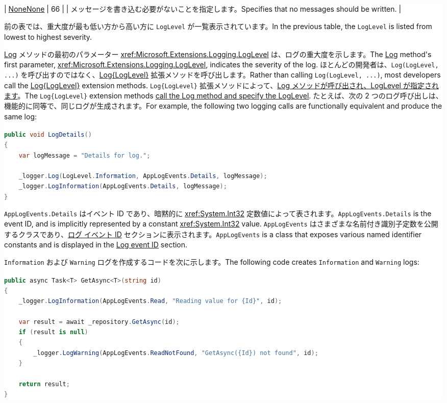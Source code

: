 | [<span data-ttu-id="4bbe8-241">None</span><span class="sxs-lookup"><span data-stu-id="4bbe8-241">None</span></span>](xref:Microsoft.Extensions.Logging.LogLevel) | <span data-ttu-id="4bbe8-242">6</span><span class="sxs-lookup"><span data-stu-id="4bbe8-242">6</span></span> |  | <span data-ttu-id="4bbe8-243">メッセージを書き込む必要がないことを指定します。</span><span class="sxs-lookup"><span data-stu-id="4bbe8-243">Specifies that no messages should be written.</span></span> |

<span data-ttu-id="4bbe8-244">前の表では、重大度が最も低い方から高い方に `LogLevel` が一覧表示されています。</span><span class="sxs-lookup"><span data-stu-id="4bbe8-244">In the previous table, the `LogLevel` is listed from lowest to highest severity.</span></span>

<span data-ttu-id="4bbe8-245">[Log](xref:Microsoft.Extensions.Logging.LoggerExtensions) メソッドの最初のパラメーター <xref:Microsoft.Extensions.Logging.LogLevel> は、ログの重大度を示します。</span><span class="sxs-lookup"><span data-stu-id="4bbe8-245">The [Log](xref:Microsoft.Extensions.Logging.LoggerExtensions) method's first parameter, <xref:Microsoft.Extensions.Logging.LogLevel>, indicates the severity of the log.</span></span> <span data-ttu-id="4bbe8-246">ほとんどの開発者は、`Log(LogLevel, ...)` を呼び出すのではなく、[Log{LogLevel}](xref:Microsoft.Extensions.Logging.LoggerExtensions) 拡張メソッドを呼び出します。</span><span class="sxs-lookup"><span data-stu-id="4bbe8-246">Rather than calling `Log(LogLevel, ...)`, most developers call the [Log{LogLevel}](xref:Microsoft.Extensions.Logging.LoggerExtensions) extension methods.</span></span> <span data-ttu-id="4bbe8-247">`Log{LogLevel}` 拡張メソッドによって、[Log メソッドが呼び出され、LogLevel が指定されます](https://github.com/dotnet/extensions/blob/release/3.1/src/Logging/Logging.Abstractions/src/LoggerExtensions.cs)。</span><span class="sxs-lookup"><span data-stu-id="4bbe8-247">The `Log{LogLevel}` extension methods [call the Log method and specify the LogLevel](https://github.com/dotnet/extensions/blob/release/3.1/src/Logging/Logging.Abstractions/src/LoggerExtensions.cs).</span></span> <span data-ttu-id="4bbe8-248">たとえば、次の 2 つのログ呼び出しは、機能的に同等で、同じログが生成されます。</span><span class="sxs-lookup"><span data-stu-id="4bbe8-248">For example, the following two logging calls are functionally equivalent and produce the same log:</span></span>

```csharp
public void LogDetails()
{
    var logMessage = "Details for log.";

    _logger.Log(LogLevel.Information, AppLogEvents.Details, logMessage);
    _logger.LogInformation(AppLogEvents.Details, logMessage);
}
```

<span data-ttu-id="4bbe8-249">`AppLogEvents.Details` はイベント ID であり、暗黙的に <xref:System.Int32> 定数値によって表されます。</span><span class="sxs-lookup"><span data-stu-id="4bbe8-249">`AppLogEvents.Details` is the event ID, and is implicitly represented by a constant <xref:System.Int32> value.</span></span> <span data-ttu-id="4bbe8-250">`AppLogEvents` はさまざまな名前付き識別子定数を公開するクラスであり、[ログ イベント ID](#log-event-id) セクションに表示されます。</span><span class="sxs-lookup"><span data-stu-id="4bbe8-250">`AppLogEvents` is a class that exposes various named identifier constants and is displayed in the [Log event ID](#log-event-id) section.</span></span>

<span data-ttu-id="4bbe8-251">`Information` および `Warning` ログを作成するコードを次に示します。</span><span class="sxs-lookup"><span data-stu-id="4bbe8-251">The following code creates `Information` and `Warning` logs:</span></span>

```csharp
public async Task<T> GetAsync<T>(string id)
{
    _logger.LogInformation(AppLogEvents.Read, "Reading value for {Id}", id);

    var result = await _repository.GetAsync(id);
    if (result is null)
    {
        _logger.LogWarning(AppLogEvents.ReadNotFound, "GetAsync({Id}) not found", id);
    }

    return result;
}
```
